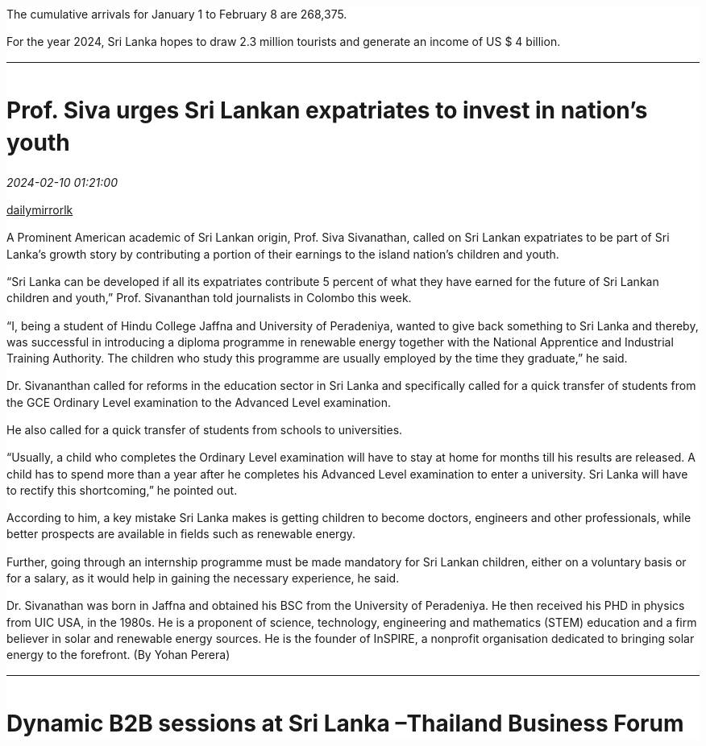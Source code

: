 The cumulative arrivals for January 1 to February 8 are 268,375.

For the year 2024, Sri Lanka hopes to draw 2.3 million tourists and generate an income of US $ 4 billion.

---

# Prof. Siva urges Sri Lankan expatriates to invest in nation’s youth

*2024-02-10 01:21:00*

[dailymirrorlk](https://www.dailymirror.lk/breaking-news/Prof-Siva-urges-Sri-Lankan-expatriates-to-invest-in-nations-youth/108-276719)

A Prominent American academic of Sri Lankan origin, Prof. Siva Sivanathan, called on Sri Lankan expatriates to be part of Sri Lanka’s growth story by contributing a portion of their earnings to the island nation’s children and youth.

“Sri Lanka can be developed if all its expatriates contribute 5 percent of what they have earned for the future of Sri Lankan children and youth,” Prof. Sivananthan told journalists in Colombo this week.

“I, being a student of Hindu College Jaffna and University of Peradeniya, wanted to give back something to Sri Lanka and thereby, was successful in introducing a diploma programme in renewable energy together with the National Apprentice and Industrial Training Authority. The children who study this programme are usually employed by the time they graduate,” he said.

Dr. Sivananthan called for reforms in the education sector in Sri Lanka and specifically called for a quick transfer of students from the GCE Ordinary Level examination to the Advanced Level examination.

He also called for a quick transfer of students from schools to universities.

“Usually, a child who completes the Ordinary Level examination will have to stay at home for months till his results are released. A child has to spend more than a year after he completes his Advanced Level examination to enter a university. Sri Lanka will have to rectify this shortcoming,” he pointed out.

According to him, a key mistake Sri Lanka makes is getting children to become doctors, engineers and other professionals, while better prospects are available in fields such as renewable energy.

Further, going through an internship programme must be made mandatory for Sri Lankan children, either on a voluntary basis or for a salary, as it would help in gaining the necessary experience, he said.

Dr. Sivanathan was born in Jaffna and obtained his BSC from the University of Peradeniya. He then received his PHD in physics from UIC USA, in the 1980s. He is a proponent of science, technology, engineering and mathematics (STEM) education and a firm believer in solar and renewable energy sources. He is the founder of InSPIRE, a nonprofit organisation dedicated to bringing solar energy to the forefront. (By Yohan Perera)

---

# Dynamic B2B sessions at Sri Lanka –Thailand Business Forum
